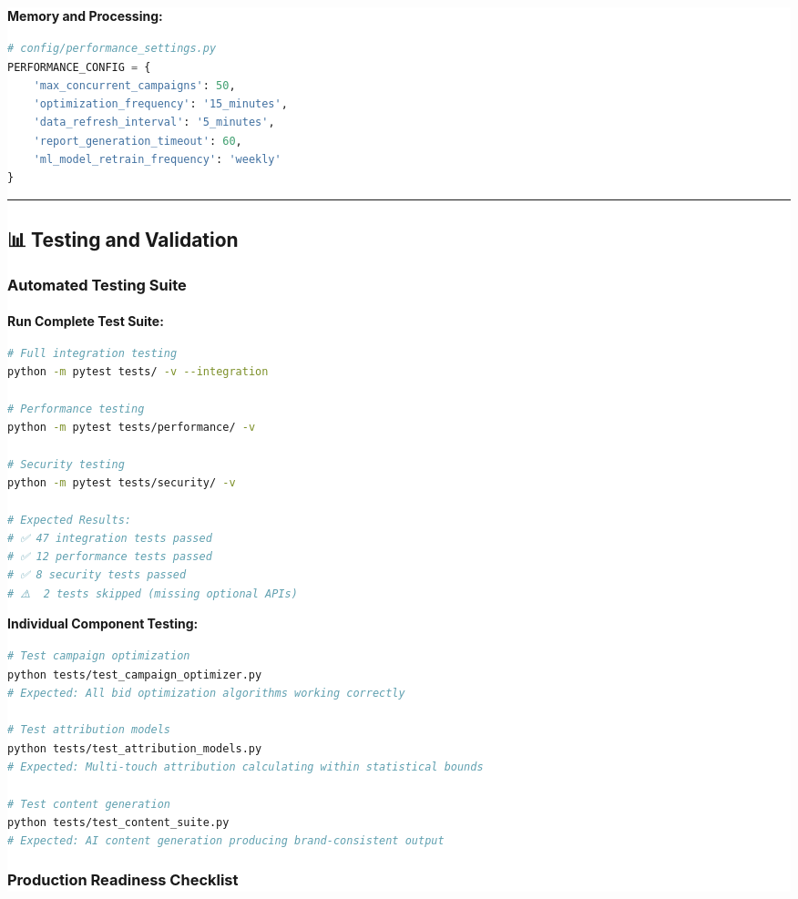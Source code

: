 **Memory and Processing:**
```python
# config/performance_settings.py
PERFORMANCE_CONFIG = {
    'max_concurrent_campaigns': 50,
    'optimization_frequency': '15_minutes',
    'data_refresh_interval': '5_minutes',
    'report_generation_timeout': 60,
    'ml_model_retrain_frequency': 'weekly'
}
```

---

## 📊 Testing and Validation

### Automated Testing Suite

**Run Complete Test Suite:**
```bash
# Full integration testing
python -m pytest tests/ -v --integration

# Performance testing
python -m pytest tests/performance/ -v

# Security testing
python -m pytest tests/security/ -v

# Expected Results:
# ✅ 47 integration tests passed
# ✅ 12 performance tests passed  
# ✅ 8 security tests passed
# ⚠️  2 tests skipped (missing optional APIs)
```

**Individual Component Testing:**
```bash
# Test campaign optimization
python tests/test_campaign_optimizer.py
# Expected: All bid optimization algorithms working correctly

# Test attribution models
python tests/test_attribution_models.py  
# Expected: Multi-touch attribution calculating within statistical bounds

# Test content generation
python tests/test_content_suite.py
# Expected: AI content generation producing brand-consistent output
```

### Production Readiness Checklist
